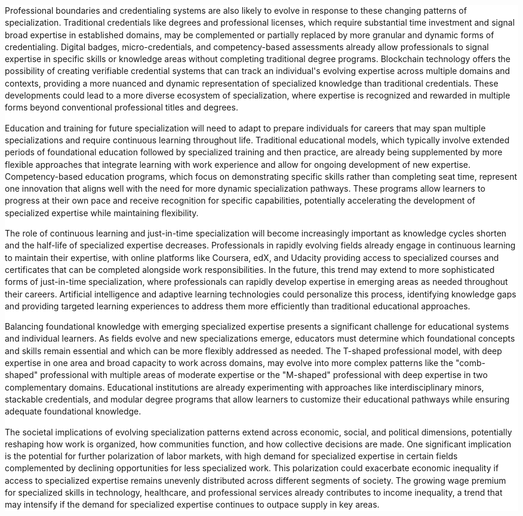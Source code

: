 Professional boundaries and credentialing systems are also likely to evolve in response to these changing patterns of specialization. Traditional credentials like degrees and professional licenses, which require substantial time investment and signal broad expertise in established domains, may be complemented or partially replaced by more granular and dynamic forms of credentialing. Digital badges, micro-credentials, and competency-based assessments already allow professionals to signal expertise in specific skills or knowledge areas without completing traditional degree programs. Blockchain technology offers the possibility of creating verifiable credential systems that can track an individual's evolving expertise across multiple domains and contexts, providing a more nuanced and dynamic representation of specialized knowledge than traditional credentials. These developments could lead to a more diverse ecosystem of specialization, where expertise is recognized and rewarded in multiple forms beyond conventional professional titles and degrees.

Education and training for future specialization will need to adapt to prepare individuals for careers that may span multiple specializations and require continuous learning throughout life. Traditional educational models, which typically involve extended periods of foundational education followed by specialized training and then practice, are already being supplemented by more flexible approaches that integrate learning with work experience and allow for ongoing development of new expertise. Competency-based education programs, which focus on demonstrating specific skills rather than completing seat time, represent one innovation that aligns well with the need for more dynamic specialization pathways. These programs allow learners to progress at their own pace and receive recognition for specific capabilities, potentially accelerating the development of specialized expertise while maintaining flexibility.

The role of continuous learning and just-in-time specialization will become increasingly important as knowledge cycles shorten and the half-life of specialized expertise decreases. Professionals in rapidly evolving fields already engage in continuous learning to maintain their expertise, with online platforms like Coursera, edX, and Udacity providing access to specialized courses and certificates that can be completed alongside work responsibilities. In the future, this trend may extend to more sophisticated forms of just-in-time specialization, where professionals can rapidly develop expertise in emerging areas as needed throughout their careers. Artificial intelligence and adaptive learning technologies could personalize this process, identifying knowledge gaps and providing targeted learning experiences to address them more efficiently than traditional educational approaches.

Balancing foundational knowledge with emerging specialized expertise presents a significant challenge for educational systems and individual learners. As fields evolve and new specializations emerge, educators must determine which foundational concepts and skills remain essential and which can be more flexibly addressed as needed. The T-shaped professional model, with deep expertise in one area and broad capacity to work across domains, may evolve into more complex patterns like the "comb-shaped" professional with multiple areas of moderate expertise or the "M-shaped" professional with deep expertise in two complementary domains. Educational institutions are already experimenting with approaches like interdisciplinary minors, stackable credentials, and modular degree programs that allow learners to customize their educational pathways while ensuring adequate foundational knowledge.

The societal implications of evolving specialization patterns extend across economic, social, and political dimensions, potentially reshaping how work is organized, how communities function, and how collective decisions are made. One significant implication is the potential for further polarization of labor markets, with high demand for specialized expertise in certain fields complemented by declining opportunities for less specialized work. This polarization could exacerbate economic inequality if access to specialized expertise remains unevenly distributed across different segments of society. The growing wage premium for specialized skills in technology, healthcare, and professional services already contributes to income inequality, a trend that may intensify if the demand for specialized expertise continues to outpace supply in key areas.

